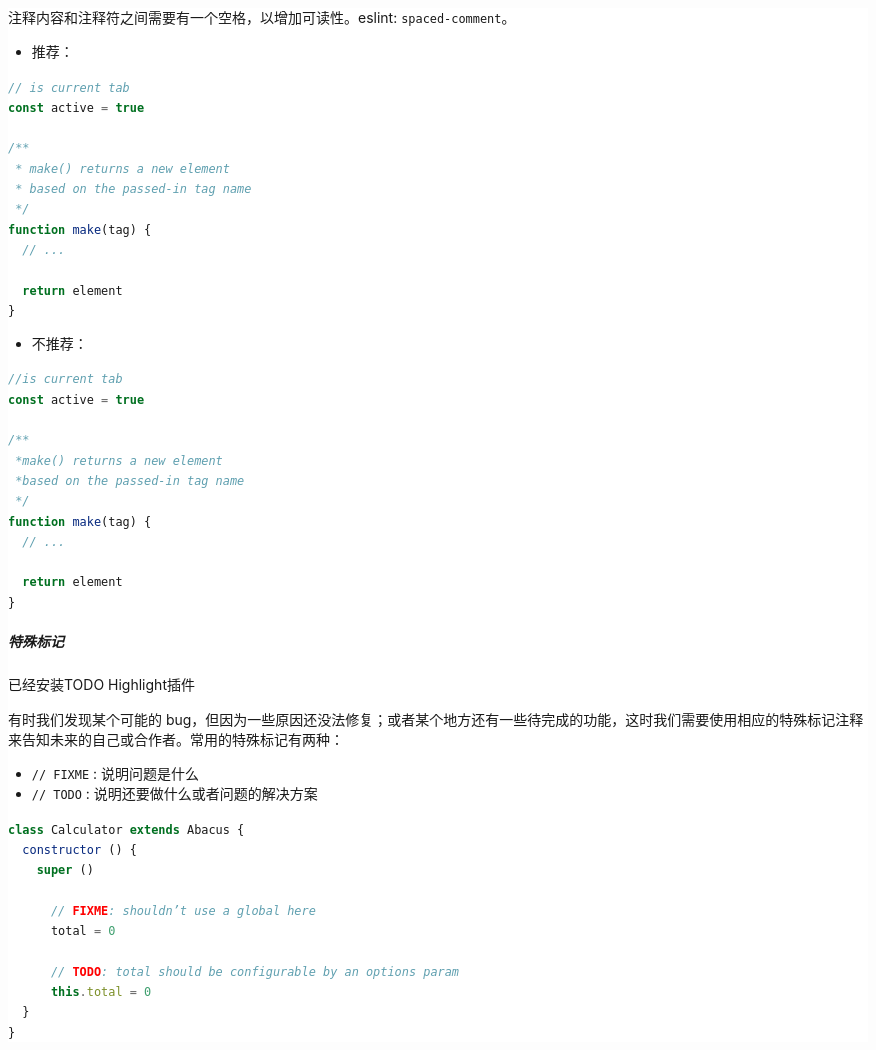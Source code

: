 注释内容和注释符之间需要有一个空格，以增加可读性。eslint: `spaced-comment`。

- 推荐：

```javascript
// is current tab
const active = true

/**
 * make() returns a new element
 * based on the passed-in tag name
 */
function make(tag) {  
  // ...

  return element
}
```

- 不推荐：

```javascript
//is current tab
const active = true

/**
 *make() returns a new element
 *based on the passed-in tag name
 */
function make(tag) {  
  // ...

  return element
}
```

##### 特殊标记

已经安装TODO Highlight插件

有时我们发现某个可能的 bug，但因为一些原因还没法修复；或者某个地方还有一些待完成的功能，这时我们需要使用相应的特殊标记注释来告知未来的自己或合作者。常用的特殊标记有两种：

- `// FIXME` : 说明问题是什么
- `// TODO` : 说明还要做什么或者问题的解决方案

```javascript
class Calculator extends Abacus {
  constructor () {
    super ()

      // FIXME: shouldn’t use a global here
      total = 0

      // TODO: total should be configurable by an options param
      this.total = 0
  }
}
```
